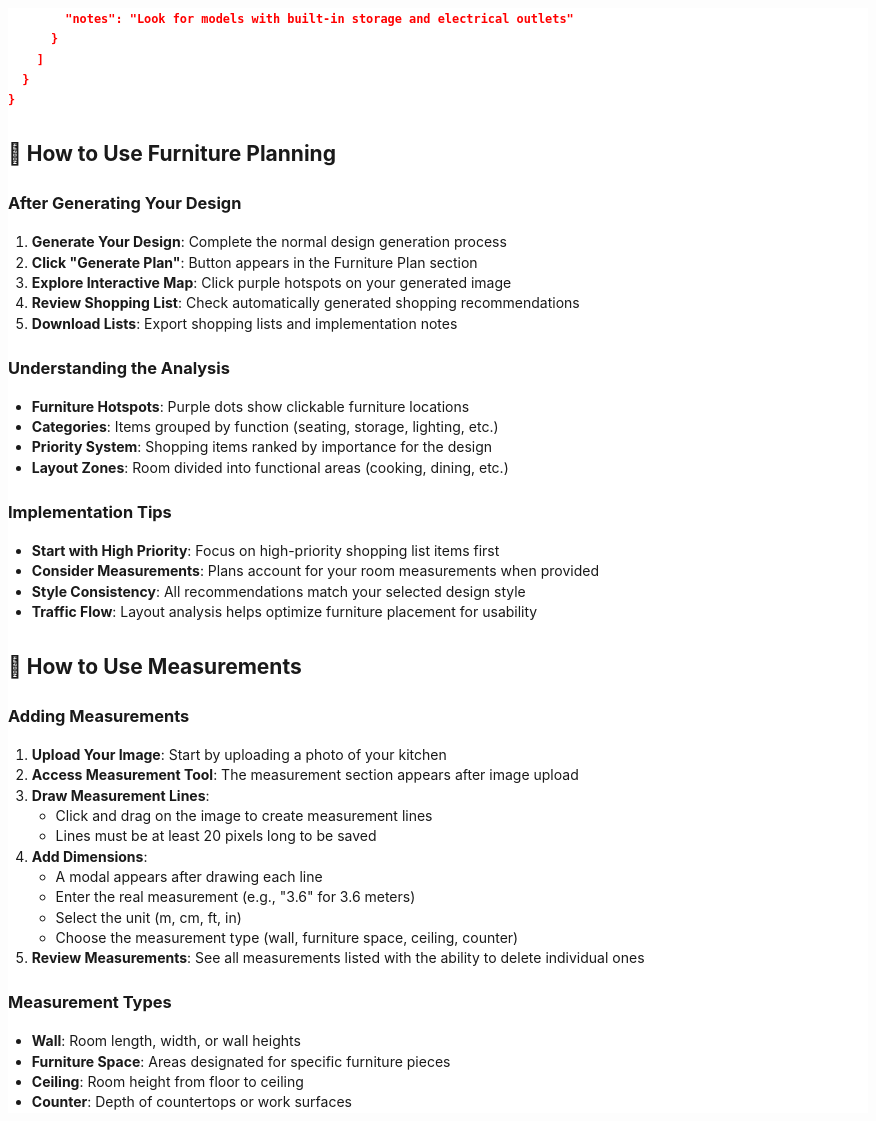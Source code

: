 ```json
        "notes": "Look for models with built-in storage and electrical outlets"
      }
    ]
  }
}
```

## 🎯 **How to Use Furniture Planning**

### **After Generating Your Design**
1. **Generate Your Design**: Complete the normal design generation process
2. **Click "Generate Plan"**: Button appears in the Furniture Plan section
3. **Explore Interactive Map**: Click purple hotspots on your generated image
4. **Review Shopping List**: Check automatically generated shopping recommendations
5. **Download Lists**: Export shopping lists and implementation notes

### **Understanding the Analysis**
- **Furniture Hotspots**: Purple dots show clickable furniture locations
- **Categories**: Items grouped by function (seating, storage, lighting, etc.)
- **Priority System**: Shopping items ranked by importance for the design
- **Layout Zones**: Room divided into functional areas (cooking, dining, etc.)

### **Implementation Tips**
- **Start with High Priority**: Focus on high-priority shopping list items first
- **Consider Measurements**: Plans account for your room measurements when provided
- **Style Consistency**: All recommendations match your selected design style
- **Traffic Flow**: Layout analysis helps optimize furniture placement for usability

## 🎯 **How to Use Measurements**

### Adding Measurements
1. **Upload Your Image**: Start by uploading a photo of your kitchen
2. **Access Measurement Tool**: The measurement section appears after image upload
3. **Draw Measurement Lines**: 
   - Click and drag on the image to create measurement lines
   - Lines must be at least 20 pixels long to be saved
4. **Add Dimensions**:
   - A modal appears after drawing each line
   - Enter the real measurement (e.g., "3.6" for 3.6 meters)
   - Select the unit (m, cm, ft, in)
   - Choose the measurement type (wall, furniture space, ceiling, counter)
5. **Review Measurements**: See all measurements listed with the ability to delete individual ones

### Measurement Types
- **Wall**: Room length, width, or wall heights
- **Furniture Space**: Areas designated for specific furniture pieces
- **Ceiling**: Room height from floor to ceiling
- **Counter**: Depth of countertops or work surfaces
